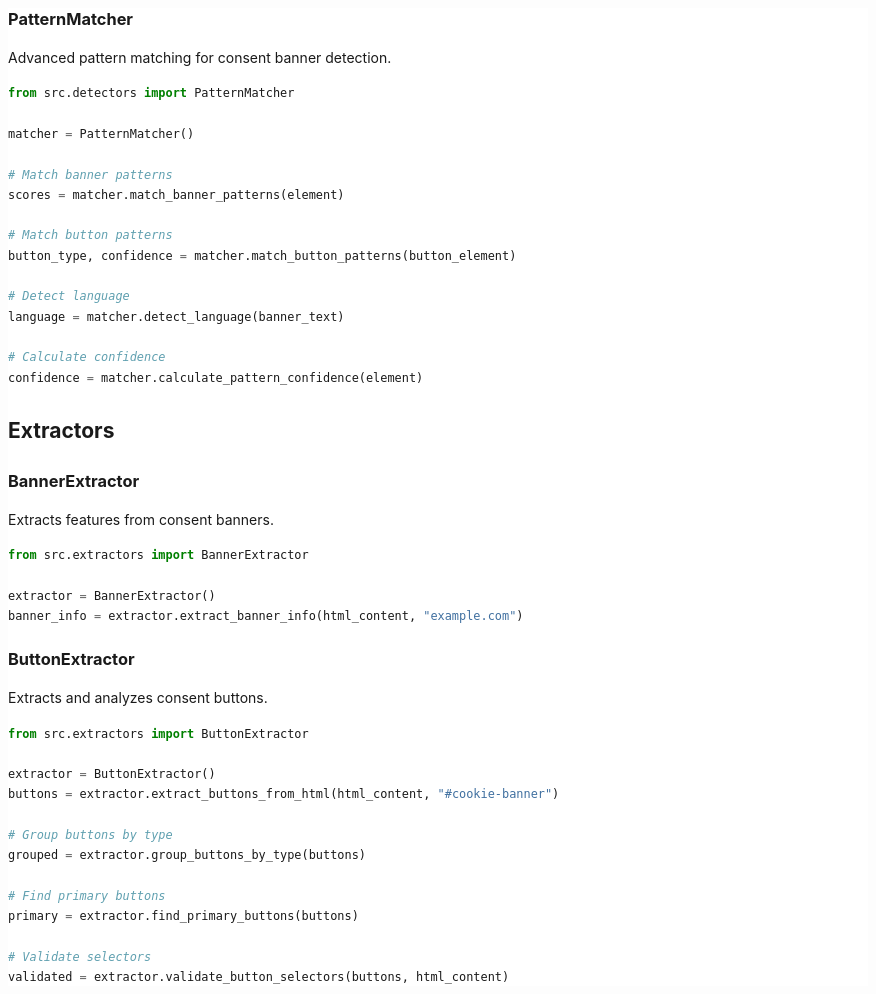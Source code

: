 ### PatternMatcher

Advanced pattern matching for consent banner detection.

```python
from src.detectors import PatternMatcher

matcher = PatternMatcher()

# Match banner patterns
scores = matcher.match_banner_patterns(element)

# Match button patterns
button_type, confidence = matcher.match_button_patterns(button_element)

# Detect language
language = matcher.detect_language(banner_text)

# Calculate confidence
confidence = matcher.calculate_pattern_confidence(element)
```

## Extractors

### BannerExtractor

Extracts features from consent banners.

```python
from src.extractors import BannerExtractor

extractor = BannerExtractor()
banner_info = extractor.extract_banner_info(html_content, "example.com")
```

### ButtonExtractor

Extracts and analyzes consent buttons.

```python
from src.extractors import ButtonExtractor

extractor = ButtonExtractor()
buttons = extractor.extract_buttons_from_html(html_content, "#cookie-banner")

# Group buttons by type
grouped = extractor.group_buttons_by_type(buttons)

# Find primary buttons
primary = extractor.find_primary_buttons(buttons)

# Validate selectors
validated = extractor.validate_button_selectors(buttons, html_content)
```
